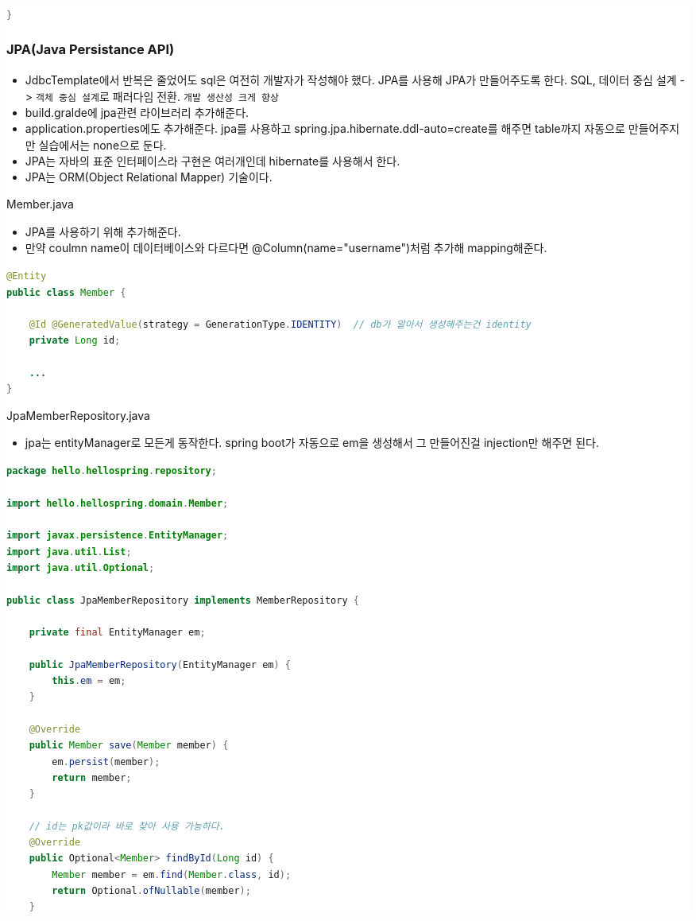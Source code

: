 ```java
}
```



### JPA(Java Persistance API)

- JdbcTemplate에서 반복은 줄었어도 sql은 여전히 개발자가 작성해야 했다. JPA를 사용해 JPA가 만들어주도록 한다. SQL, 데이터 중심 설계 -> `객체 중심 설계`로 패러다임 전환. `개발 생산성 크게 향상`
- build.gralde에 jpa관련 라이브러리 추가해준다.
- application.properties에도 추가해준다. jpa를 사용하고 spring.jpa.hibernate.ddl-auto=create를 해주면 table까지 자동으로 만들어주지만 실습에서는 none으로 둔다.
- JPA는 자바의 표준 인터페이스라 구현은 여러개인데 hibernate를 사용해서 한다.
- JPA는 ORM(Object Relational Mapper) 기술이다. 



Member.java

- JPA를 사용하기 위해 추가해준다. 
- 만약 coulmn name이 데이터베이스와 다르다면 @Column(name="username")처럼 추가해 mapping해준다.

```java
@Entity
public class Member {

    @Id @GeneratedValue(strategy = GenerationType.IDENTITY)  // db가 알아서 생성해주는건 identity
    private Long id;
    
    ...
}
```



JpaMemberRepository.java

- jpa는 entityManager로 모든게 동작한다. spring boot가 자동으로 em을 생성해서 그 만들어진걸 injection만 해주면 된다.

```java
package hello.hellospring.repository;

import hello.hellospring.domain.Member;

import javax.persistence.EntityManager;
import java.util.List;
import java.util.Optional;

public class JpaMemberRepository implements MemberRepository {

    private final EntityManager em;

    public JpaMemberRepository(EntityManager em) {
        this.em = em;
    }

    @Override
    public Member save(Member member) {
        em.persist(member);
        return member;
    }
	
    // id는 pk값이라 바로 찾아 사용 가능하다.
    @Override
    public Optional<Member> findById(Long id) {
        Member member = em.find(Member.class, id);
        return Optional.ofNullable(member);
    }

```